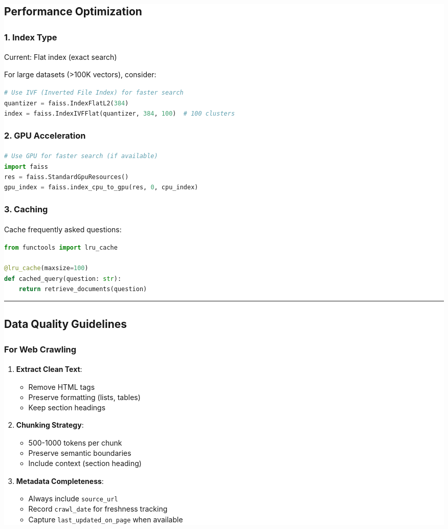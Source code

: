 
## Performance Optimization

### 1. Index Type

Current: Flat index (exact search)

For large datasets (>100K vectors), consider:
```python
# Use IVF (Inverted File Index) for faster search
quantizer = faiss.IndexFlatL2(384)
index = faiss.IndexIVFFlat(quantizer, 384, 100)  # 100 clusters
```

### 2. GPU Acceleration

```python
# Use GPU for faster search (if available)
import faiss
res = faiss.StandardGpuResources()
gpu_index = faiss.index_cpu_to_gpu(res, 0, cpu_index)
```

### 3. Caching

Cache frequently asked questions:
```python
from functools import lru_cache

@lru_cache(maxsize=100)
def cached_query(question: str):
    return retrieve_documents(question)
```

---

## Data Quality Guidelines

### For Web Crawling

1. **Extract Clean Text**:
   - Remove HTML tags
   - Preserve formatting (lists, tables)
   - Keep section headings

2. **Chunking Strategy**:
   - 500-1000 tokens per chunk
   - Preserve semantic boundaries
   - Include context (section heading)

3. **Metadata Completeness**:
   - Always include `source_url`
   - Record `crawl_date` for freshness tracking
   - Capture `last_updated_on_page` when available

